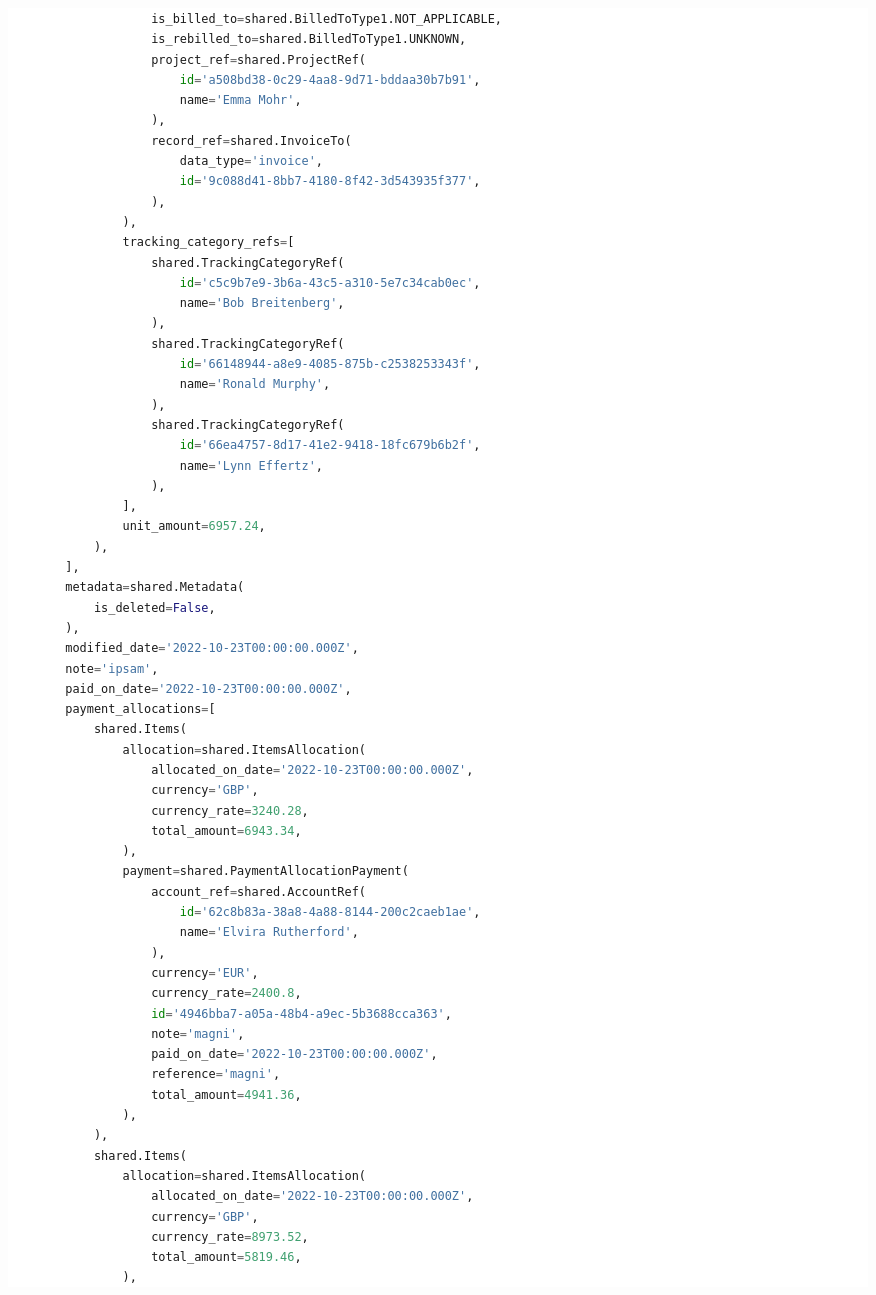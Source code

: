```python
                    is_billed_to=shared.BilledToType1.NOT_APPLICABLE,
                    is_rebilled_to=shared.BilledToType1.UNKNOWN,
                    project_ref=shared.ProjectRef(
                        id='a508bd38-0c29-4aa8-9d71-bddaa30b7b91',
                        name='Emma Mohr',
                    ),
                    record_ref=shared.InvoiceTo(
                        data_type='invoice',
                        id='9c088d41-8bb7-4180-8f42-3d543935f377',
                    ),
                ),
                tracking_category_refs=[
                    shared.TrackingCategoryRef(
                        id='c5c9b7e9-3b6a-43c5-a310-5e7c34cab0ec',
                        name='Bob Breitenberg',
                    ),
                    shared.TrackingCategoryRef(
                        id='66148944-a8e9-4085-875b-c2538253343f',
                        name='Ronald Murphy',
                    ),
                    shared.TrackingCategoryRef(
                        id='66ea4757-8d17-41e2-9418-18fc679b6b2f',
                        name='Lynn Effertz',
                    ),
                ],
                unit_amount=6957.24,
            ),
        ],
        metadata=shared.Metadata(
            is_deleted=False,
        ),
        modified_date='2022-10-23T00:00:00.000Z',
        note='ipsam',
        paid_on_date='2022-10-23T00:00:00.000Z',
        payment_allocations=[
            shared.Items(
                allocation=shared.ItemsAllocation(
                    allocated_on_date='2022-10-23T00:00:00.000Z',
                    currency='GBP',
                    currency_rate=3240.28,
                    total_amount=6943.34,
                ),
                payment=shared.PaymentAllocationPayment(
                    account_ref=shared.AccountRef(
                        id='62c8b83a-38a8-4a88-8144-200c2caeb1ae',
                        name='Elvira Rutherford',
                    ),
                    currency='EUR',
                    currency_rate=2400.8,
                    id='4946bba7-a05a-48b4-a9ec-5b3688cca363',
                    note='magni',
                    paid_on_date='2022-10-23T00:00:00.000Z',
                    reference='magni',
                    total_amount=4941.36,
                ),
            ),
            shared.Items(
                allocation=shared.ItemsAllocation(
                    allocated_on_date='2022-10-23T00:00:00.000Z',
                    currency='GBP',
                    currency_rate=8973.52,
                    total_amount=5819.46,
                ),
```